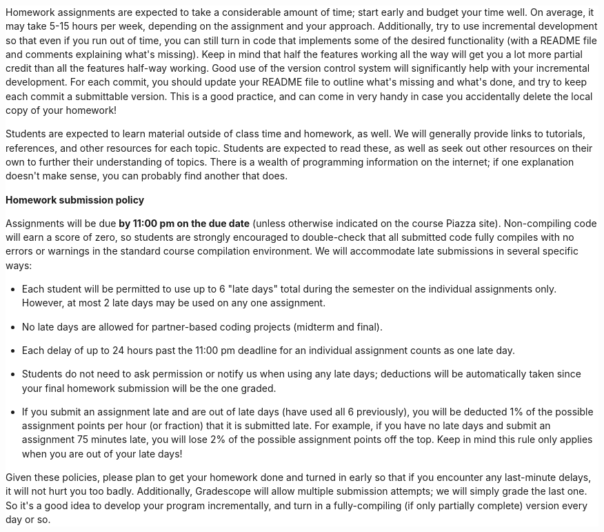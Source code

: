 Homework assignments are expected to take a considerable amount of time;
start early and budget your time well. On average, it may take 5-15
hours per week, depending on the assignment and your approach.
Additionally, try to use incremental development so that even if you run
out of time, you can still turn in code that implements some of the
desired functionality (with a README file and comments explaining what's
missing). Keep in mind that half the features working all the way will
get you a lot more partial credit than all the features half-way
working. Good use of the version control system will significantly help
with your incremental development. For each commit, you should update
your README file to outline what's missing and what's done, and try to
keep each commit a submittable version. This is a good practice, and can
come in very handy in case you accidentally delete the local copy of
your homework!

Students are expected to learn material outside of class time and
homework, as well. We will generally provide links to tutorials,
references, and other resources for each topic. Students are expected to
read these, as well as seek out other resources on their own to further
their understanding of topics. There is a wealth of programming
information on the internet; if one explanation doesn't make sense, you
can probably find another that does.

**Homework submission policy**

Assignments will be due **by 11:00 pm on the due date** (unless
otherwise indicated on the course Piazza site). Non-compiling code will
earn a score of zero, so students are strongly encouraged to
double-check that all submitted code fully compiles with no errors or
warnings in the standard course compilation environment. We will
accommodate late submissions in several specific ways:

- Each student will be permitted to use up to 6 "late days" total
    during the semester on the individual assignments only. However,
    at most 2 late days may be used on any one assignment.

-   No late days are allowed for partner-based
    coding projects (midterm and final).

-   Each delay of up to 24 hours past the 11:00 pm deadline for an
    individual assignment counts as one late day.

-   Students do not need to ask permission or notify us when using any
    late days; deductions will be automatically taken since your final
    homework submission will be the one graded.

-   If you submit an assignment late and are out of late days (have used
    all 6 previously), you will be deducted 1% of the possible
    assignment points per hour (or fraction) that it is submitted
    late. For example, if you have no late days and submit an
    assignment 75 minutes late, you will lose 2% of the possible
    assignment points off the top. Keep in mind this rule only applies when you are out of your late days!

Given these policies, please plan to get your homework done and turned
in early so that if you encounter any last-minute delays, it will not
hurt you too badly. Additionally, Gradescope will allow multiple
submission attempts; we will simply grade the last one. So it's a good
idea to develop your program incrementally, and turn in a
fully-compiling (if only partially complete) version every day or so.
